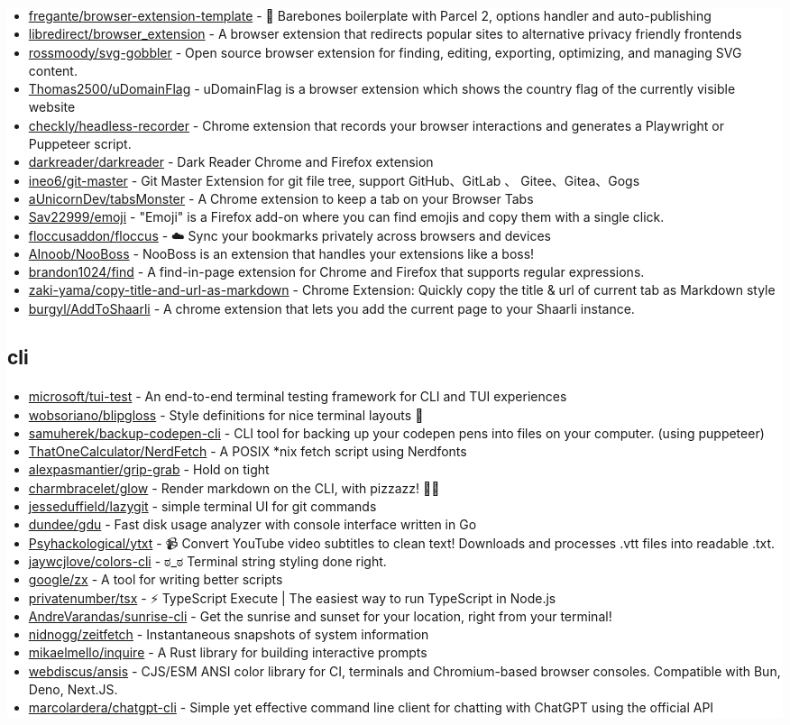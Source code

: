 - [fregante/browser-extension-template](https://github.com/fregante/browser-extension-template) - 📕 Barebones boilerplate with Parcel 2, options handler and auto-publishing
- [libredirect/browser_extension](https://github.com/libredirect/browser_extension) - A browser extension that redirects popular sites to alternative privacy friendly frontends
- [rossmoody/svg-gobbler](https://github.com/rossmoody/svg-gobbler) - Open source browser extension for finding, editing, exporting, optimizing, and managing SVG content.
- [Thomas2500/uDomainFlag](https://github.com/Thomas2500/uDomainFlag) - uDomainFlag is a browser extension which shows the country flag of the currently visible website
- [checkly/headless-recorder](https://github.com/checkly/headless-recorder) - Chrome extension that records your browser interactions and generates a Playwright or Puppeteer script.
- [darkreader/darkreader](https://github.com/darkreader/darkreader) - Dark Reader Chrome and Firefox extension
- [ineo6/git-master](https://github.com/ineo6/git-master) - Git Master Extension for git file tree, support GitHub、GitLab 、 Gitee、Gitea、Gogs
- [aUnicornDev/tabsMonster](https://github.com/aUnicornDev/tabsMonster) - A Chrome extension to keep a tab on your Browser Tabs
- [Sav22999/emoji](https://github.com/Sav22999/emoji) - "Emoji" is a Firefox add-on where you can find emojis and copy them with a single click.
- [floccusaddon/floccus](https://github.com/floccusaddon/floccus) - :cloud: Sync your bookmarks privately across browsers and devices
- [AInoob/NooBoss](https://github.com/AInoob/NooBoss) - NooBoss is an extension that handles your extensions like a boss!
- [brandon1024/find](https://github.com/brandon1024/find) - A find-in-page extension for Chrome and Firefox that supports regular expressions.
- [zaki-yama/copy-title-and-url-as-markdown](https://github.com/zaki-yama/copy-title-and-url-as-markdown) - Chrome Extension: Quickly copy the title & url of current tab as Markdown style
- [burgyl/AddToShaarli](https://github.com/burgyl/AddToShaarli) - A chrome extension that lets you add the current page to your Shaarli instance.

## cli 

- [microsoft/tui-test](https://github.com/microsoft/tui-test) - An end-to-end terminal testing framework for CLI and TUI experiences
- [wobsoriano/blipgloss](https://github.com/wobsoriano/blipgloss) - Style definitions for nice terminal layouts 👄
- [samuherek/backup-codepen-cli](https://github.com/samuherek/backup-codepen-cli) - CLI tool for backing up your codepen pens into files on your computer. (using puppeteer)
- [ThatOneCalculator/NerdFetch](https://github.com/ThatOneCalculator/NerdFetch) - A POSIX *nix fetch script using Nerdfonts
- [alexpasmantier/grip-grab](https://github.com/alexpasmantier/grip-grab) - Hold on tight
- [charmbracelet/glow](https://github.com/charmbracelet/glow) - Render markdown on the CLI, with pizzazz! 💅🏻
- [jesseduffield/lazygit](https://github.com/jesseduffield/lazygit) - simple terminal UI for git commands
- [dundee/gdu](https://github.com/dundee/gdu) - Fast disk usage analyzer with console interface written in Go
- [Psyhackological/ytxt](https://github.com/Psyhackological/ytxt) - :video_camera: Convert YouTube video subtitles to clean text! Downloads and processes .vtt files into readable .txt.
- [jaywcjlove/colors-cli](https://github.com/jaywcjlove/colors-cli) - ಠ_ಠ  Terminal string styling done right.
- [google/zx](https://github.com/google/zx) - A tool for writing better scripts
- [privatenumber/tsx](https://github.com/privatenumber/tsx) - ⚡️ TypeScript Execute | The easiest way to run TypeScript in Node.js
- [AndreVarandas/sunrise-cli](https://github.com/AndreVarandas/sunrise-cli) - Get the sunrise and sunset for your location, right from your terminal!
- [nidnogg/zeitfetch](https://github.com/nidnogg/zeitfetch) - Instantaneous snapshots of system information
- [mikaelmello/inquire](https://github.com/mikaelmello/inquire) - A Rust library for building interactive prompts
- [webdiscus/ansis](https://github.com/webdiscus/ansis) - CJS/ESM ANSI color library for CI, terminals and Chromium-based browser consoles. Compatible with Bun, Deno, Next.JS.
- [marcolardera/chatgpt-cli](https://github.com/marcolardera/chatgpt-cli) - Simple yet effective command line client for chatting with ChatGPT using the official API